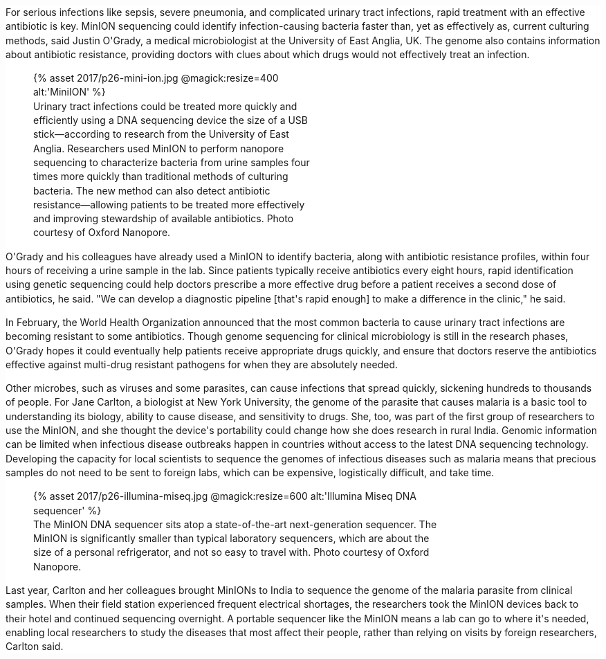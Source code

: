 For serious infections like sepsis, severe pneumonia, and complicated urinary tract infections, rapid treatment with an effective antibiotic is key. MinION sequencing could identify infection-causing bacteria faster than, yet as effectively as, current culturing methods, said Justin O&#39;Grady, a medical microbiologist at the University of East Anglia, UK. The genome also contains information about antibiotic resistance, providing doctors with clues about which drugs would not effectively treat an infection.

<figure class="left" style="width:400px;">
  {% asset 2017/p26-mini-ion.jpg @magick:resize=400 alt:'MiniION' %}
  <figcaption>Urinary tract infections could be treated more quickly and efficiently using a DNA sequencing device the size of a USB stick—according to research from the University of East Anglia. Researchers used MinION to perform nanopore sequencing to characterize bacteria from urine samples four times more quickly than traditional methods of culturing bacteria. The new method can also detect antibiotic resistance—allowing patients to be treated more effectively and improving stewardship of available antibiotics. Photo courtesy of Oxford Nanopore.
</figcaption>
</figure>

O&#39;Grady and his colleagues have already used a MinION to identify bacteria, along with antibiotic resistance profiles, within four hours of receiving a urine sample in the lab. Since patients typically receive antibiotics every eight hours, rapid identification using genetic sequencing could help doctors prescribe a more effective drug before a patient receives a second dose of antibiotics, he said. &quot;We can develop a diagnostic pipeline [that&#39;s rapid enough] to make a difference in the clinic,&quot; he said.

In February, the World Health Organization announced that the most common bacteria to cause urinary tract infections are becoming resistant to some antibiotics. Though genome sequencing for clinical microbiology is still in the research phases, O&#39;Grady hopes it could eventually help patients receive appropriate drugs quickly, and ensure that doctors reserve the antibiotics effective against multi-drug resistant pathogens for when they are absolutely needed.

Other microbes, such as viruses and some parasites, can cause infections that spread quickly, sickening hundreds to thousands of people. For Jane Carlton, a biologist at New York University, the genome of the parasite that causes malaria is a basic tool to understanding its biology, ability to cause disease, and sensitivity to drugs. She, too, was part of the first group of researchers to use the MinION, and she thought the device&#39;s portability could change how she does research in rural India. Genomic information can be limited when infectious disease outbreaks happen in countries without access to the latest DNA sequencing technology. Developing the capacity for local scientists to sequence the genomes of infectious diseases such as malaria means that precious samples do not need to be sent to foreign labs, which can be expensive, logistically difficult, and take time.

<figure class="" style="width:600px;">
  {% asset 2017/p26-illumina-miseq.jpg @magick:resize=600 alt:'Illumina Miseq DNA sequencer' %}
  <figcaption>The MinION DNA sequencer sits atop a state-of-the-art next-generation sequencer. The MinION is significantly smaller than typical laboratory sequencers, which are about the size of a personal refrigerator, and not so easy to travel with. Photo courtesy of Oxford Nanopore.
</figcaption>
</figure>

Last year, Carlton and her colleagues brought MinIONs to India to sequence the genome of the malaria parasite from clinical samples. When their field station experienced frequent electrical shortages, the researchers took the MinION devices back to their hotel and continued sequencing overnight. A portable sequencer like the MinION means a lab can go to where it&#39;s needed, enabling local researchers to study the diseases that most affect their people, rather than relying on visits by foreign researchers, Carlton said.
